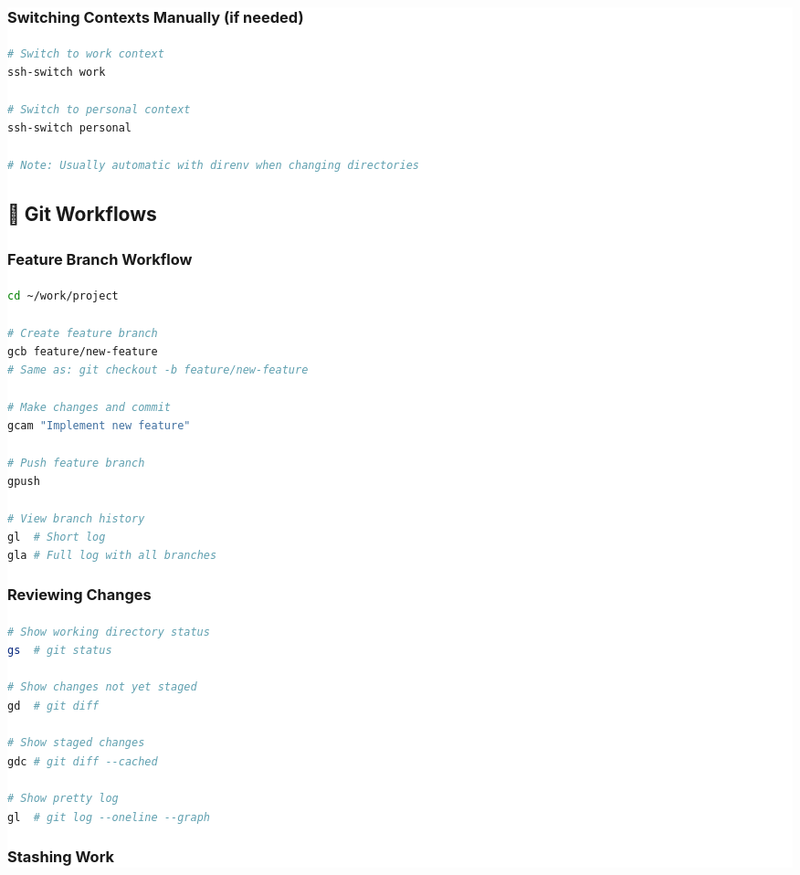 ### Switching Contexts Manually (if needed)

```bash
# Switch to work context
ssh-switch work

# Switch to personal context
ssh-switch personal

# Note: Usually automatic with direnv when changing directories
```

## 🔄 Git Workflows

### Feature Branch Workflow

```bash
cd ~/work/project

# Create feature branch
gcb feature/new-feature
# Same as: git checkout -b feature/new-feature

# Make changes and commit
gcam "Implement new feature"

# Push feature branch
gpush

# View branch history
gl  # Short log
gla # Full log with all branches
```

### Reviewing Changes

```bash
# Show working directory status
gs  # git status

# Show changes not yet staged
gd  # git diff

# Show staged changes
gdc # git diff --cached

# Show pretty log
gl  # git log --oneline --graph
```

### Stashing Work
